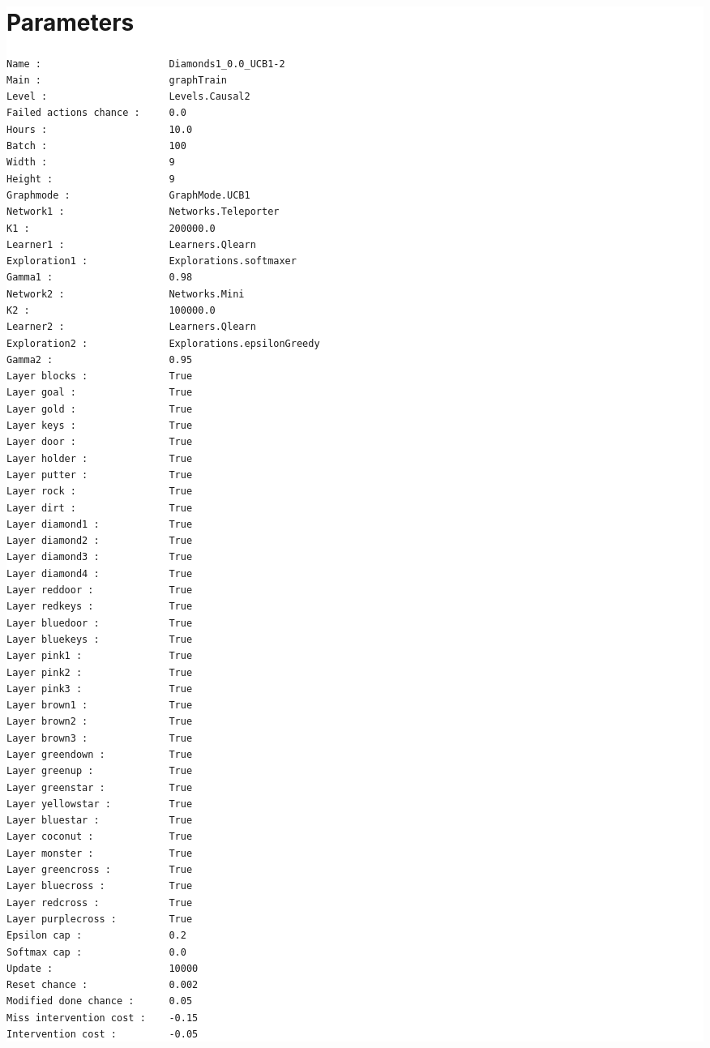 
# Parameters

    Name :                      Diamonds1_0.0_UCB1-2
    Main :                      graphTrain
    Level :                     Levels.Causal2
    Failed actions chance :     0.0
    Hours :                     10.0
    Batch :                     100
    Width :                     9
    Height :                    9
    Graphmode :                 GraphMode.UCB1
    Network1 :                  Networks.Teleporter
    K1 :                        200000.0
    Learner1 :                  Learners.Qlearn
    Exploration1 :              Explorations.softmaxer
    Gamma1 :                    0.98
    Network2 :                  Networks.Mini
    K2 :                        100000.0
    Learner2 :                  Learners.Qlearn
    Exploration2 :              Explorations.epsilonGreedy
    Gamma2 :                    0.95
    Layer blocks :              True
    Layer goal :                True
    Layer gold :                True
    Layer keys :                True
    Layer door :                True
    Layer holder :              True
    Layer putter :              True
    Layer rock :                True
    Layer dirt :                True
    Layer diamond1 :            True
    Layer diamond2 :            True
    Layer diamond3 :            True
    Layer diamond4 :            True
    Layer reddoor :             True
    Layer redkeys :             True
    Layer bluedoor :            True
    Layer bluekeys :            True
    Layer pink1 :               True
    Layer pink2 :               True
    Layer pink3 :               True
    Layer brown1 :              True
    Layer brown2 :              True
    Layer brown3 :              True
    Layer greendown :           True
    Layer greenup :             True
    Layer greenstar :           True
    Layer yellowstar :          True
    Layer bluestar :            True
    Layer coconut :             True
    Layer monster :             True
    Layer greencross :          True
    Layer bluecross :           True
    Layer redcross :            True
    Layer purplecross :         True
    Epsilon cap :               0.2
    Softmax cap :               0.0
    Update :                    10000
    Reset chance :              0.002
    Modified done chance :      0.05
    Miss intervention cost :    -0.15
    Intervention cost :         -0.05